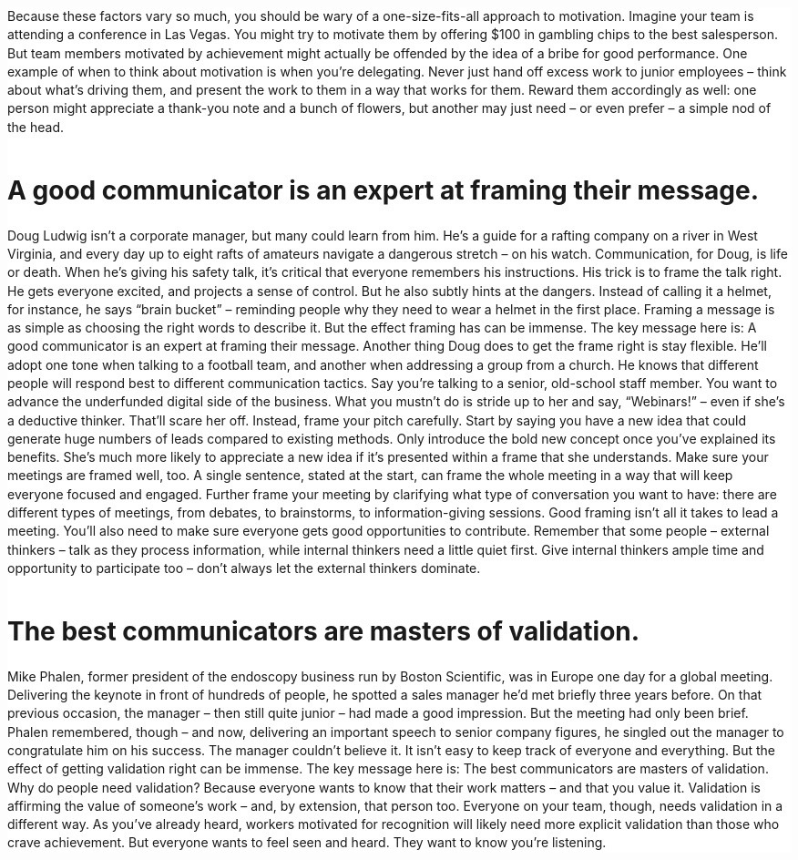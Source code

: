 Because these factors vary so much, you should be wary of a one-size-fits-all approach to motivation. Imagine your team is attending a conference in Las Vegas. You might try to motivate them by offering $100 in gambling chips to the best salesperson. But team members motivated by achievement might actually be offended by the idea of a bribe for good performance.
One example of when to think about motivation is when you’re delegating. Never just hand off excess work to junior employees – think about what’s driving them, and present the work to them in a way that works for them. Reward them accordingly as well: one person might appreciate a thank-you note and a bunch of flowers, but another may just need – or even prefer – a simple nod of the head.

# A good communicator is an expert at framing their message.
Doug Ludwig isn’t a corporate manager, but many could learn from him. He’s a guide for a rafting company on a river in West Virginia, and every day up to eight rafts of amateurs navigate a dangerous stretch – on his watch.
Communication, for Doug, is life or death. When he’s giving his safety talk, it’s critical that everyone remembers his instructions.
His trick is to frame the talk right. He gets everyone excited, and projects a sense of control. But he also subtly hints at the dangers. Instead of calling it a helmet, for instance, he says “brain bucket” – reminding people why they need to wear a helmet in the first place.
Framing a message is as simple as choosing the right words to describe it. But the effect framing has can be immense.
The key message here is: A good communicator is an expert at framing their message.
Another thing Doug does to get the frame right is stay flexible. He’ll adopt one tone when talking to a football team, and another when addressing a group from a church. He knows that different people will respond best to different communication tactics.
Say you’re talking to a senior, old-school staff member. You want to advance the underfunded digital side of the business. What you mustn’t do is stride up to her and say, “Webinars!” – even if she’s a deductive thinker. That’ll scare her off.
Instead, frame your pitch carefully. Start by saying you have a new idea that could generate huge numbers of leads compared to existing methods. Only introduce the bold new concept once you’ve explained its benefits. She’s much more likely to appreciate a new idea if it’s presented within a frame that she understands.
Make sure your meetings are framed well, too. A single sentence, stated at the start, can frame the whole meeting in a way that will keep everyone focused and engaged. Further frame your meeting by clarifying what type of conversation you want to have: there are different types of meetings, from debates, to brainstorms, to information-giving sessions.
Good framing isn’t all it takes to lead a meeting. You’ll also need to make sure everyone gets good opportunities to contribute. Remember that some people – external thinkers – talk as they process information, while internal thinkers need a little quiet first. Give internal thinkers ample time and opportunity to participate too – don’t always let the external thinkers dominate.

# The best communicators are masters of validation.
Mike Phalen, former president of the endoscopy business run by Boston Scientific, was in Europe one day for a global meeting. Delivering the keynote in front of hundreds of people, he spotted a sales manager he’d met briefly three years before. On that previous occasion, the manager – then still quite junior – had made a good impression. But the meeting had only been brief.
Phalen remembered, though – and now, delivering an important speech to senior company figures, he singled out the manager to congratulate him on his success. The manager couldn’t believe it.
It isn’t easy to keep track of everyone and everything. But the effect of getting validation right can be immense.
The key message here is: The best communicators are masters of validation.
Why do people need validation? Because everyone wants to know that their work matters – and that you value it. Validation is affirming the value of someone’s work – and, by extension, that person too.
Everyone on your team, though, needs validation in a different way. As you’ve already heard, workers motivated for recognition will likely need more explicit validation than those who crave achievement. But everyone wants to feel seen and heard. They want to know you’re listening.